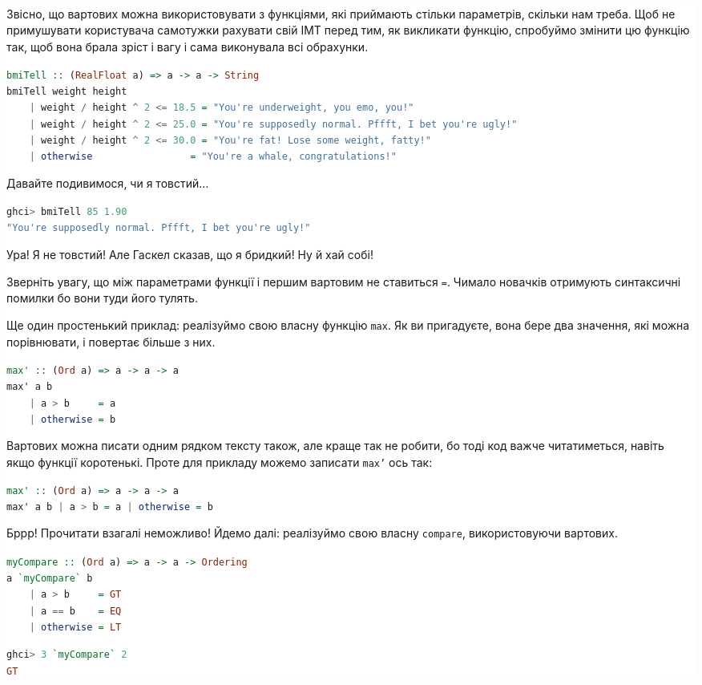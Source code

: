 Звісно, що вартових можна використовувати з функціями, які приймають стільки параметрів, скільки нам треба. Щоб не примушувати користувача самотужки рахувати свій ІМТ перед тим, як викликати функцію, спробуймо змінити цю функцію так, щоб вона брала зріст і вагу і сама виконувала всі обрахунки.

```haskell
bmiTell :: (RealFloat a) => a -> a -> String  
bmiTell weight height  
    | weight / height ^ 2 <= 18.5 = "You're underweight, you emo, you!"  
    | weight / height ^ 2 <= 25.0 = "You're supposedly normal. Pffft, I bet you're ugly!"  
    | weight / height ^ 2 <= 30.0 = "You're fat! Lose some weight, fatty!"  
    | otherwise                 = "You're a whale, congratulations!"  
```

Давайте подивимося, чи я товстий…

```haskell
ghci> bmiTell 85 1.90  
"You're supposedly normal. Pffft, I bet you're ugly!" 
```

Ура! Я не товстий! Але Гаскел сказав, що я бридкий! Ну й хай собі!

Зверніть увагу, що між параметрами функції і першим вартовим не ставиться `=`. Чимало новачків отримують синтаксичні помилки бо вони туди його тулять.

Ще один простенький приклад: реалізуймо свою власну функцію `max`. Як ви пригадуєте, вона бере два значення, які можна порівнювати, і повертає більше з них.

```haskell
max' :: (Ord a) => a -> a -> a  
max' a b   
    | a > b     = a  
    | otherwise = b  
```

Вартових можна писати одним рядком тексту також, але краще так не робити, бо тоді код важче читатиметься, навіть якщо функції коротенькі. Проте для прикладу можемо записати `max’` ось так:

```haskell
max' :: (Ord a) => a -> a -> a  
max' a b | a > b = a | otherwise = b
```

Бррр! Прочитати взагалі неможливо! Йдемо далі: реалізуймо свою власну `compare`, використовуючи вартових.

```haskell
myCompare :: (Ord a) => a -> a -> Ordering  
a `myCompare` b  
    | a > b     = GT  
    | a == b    = EQ  
    | otherwise = LT 
```

```haskell
ghci> 3 `myCompare` 2  
GT  
```
